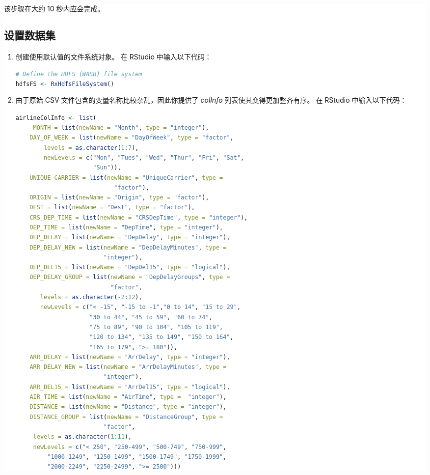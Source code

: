 该步骤在大约 10 秒内应会完成。

## <a name="set-up-a-dataset"></a>设置数据集

1. 创建使用默认值的文件系统对象。 在 RStudio 中输入以下代码：

    ```R
    # Define the HDFS (WASB) file system
    hdfsFS <- RxHdfsFileSystem()
    ```

1. 由于原始 CSV 文件包含的变量名称比较杂乱，因此你提供了 *colInfo* 列表使其变得更加整齐有序。 在 RStudio 中输入以下代码：

    ```R
    airlineColInfo <- list(
         MONTH = list(newName = "Month", type = "integer"),
        DAY_OF_WEEK = list(newName = "DayOfWeek", type = "factor",
            levels = as.character(1:7),
            newLevels = c("Mon", "Tues", "Wed", "Thur", "Fri", "Sat",
                          "Sun")),
        UNIQUE_CARRIER = list(newName = "UniqueCarrier", type =
                                "factor"),
        ORIGIN = list(newName = "Origin", type = "factor"),
        DEST = list(newName = "Dest", type = "factor"),
        CRS_DEP_TIME = list(newName = "CRSDepTime", type = "integer"),
        DEP_TIME = list(newName = "DepTime", type = "integer"),
        DEP_DELAY = list(newName = "DepDelay", type = "integer"),
        DEP_DELAY_NEW = list(newName = "DepDelayMinutes", type =
                             "integer"),
        DEP_DEL15 = list(newName = "DepDel15", type = "logical"),
        DEP_DELAY_GROUP = list(newName = "DepDelayGroups", type =
                               "factor",
           levels = as.character(-2:12),
           newLevels = c("< -15", "-15 to -1","0 to 14", "15 to 29",
                         "30 to 44", "45 to 59", "60 to 74",
                         "75 to 89", "90 to 104", "105 to 119",
                         "120 to 134", "135 to 149", "150 to 164",
                         "165 to 179", ">= 180")),
        ARR_DELAY = list(newName = "ArrDelay", type = "integer"),
        ARR_DELAY_NEW = list(newName = "ArrDelayMinutes", type =
                             "integer"),  
        ARR_DEL15 = list(newName = "ArrDel15", type = "logical"),
        AIR_TIME = list(newName = "AirTime", type =  "integer"),
        DISTANCE = list(newName = "Distance", type = "integer"),
        DISTANCE_GROUP = list(newName = "DistanceGroup", type =
                             "factor",
         levels = as.character(1:11),
         newLevels = c("< 250", "250-499", "500-749", "750-999",
             "1000-1249", "1250-1499", "1500-1749", "1750-1999",
             "2000-2249", "2250-2499", ">= 2500")))
    